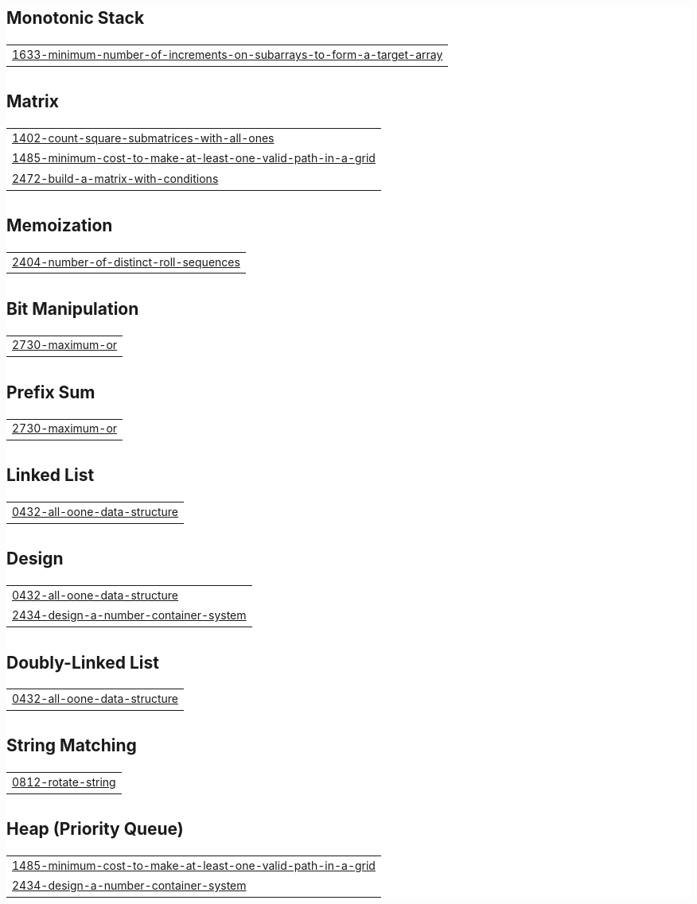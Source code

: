 ## Monotonic Stack
|  |
| ------- |
| [1633-minimum-number-of-increments-on-subarrays-to-form-a-target-array](https://github.com/Hassu083/LeetCode/tree/master/1633-minimum-number-of-increments-on-subarrays-to-form-a-target-array) |
## Matrix
|  |
| ------- |
| [1402-count-square-submatrices-with-all-ones](https://github.com/Hassu083/LeetCode/tree/master/1402-count-square-submatrices-with-all-ones) |
| [1485-minimum-cost-to-make-at-least-one-valid-path-in-a-grid](https://github.com/Hassu083/LeetCode/tree/master/1485-minimum-cost-to-make-at-least-one-valid-path-in-a-grid) |
| [2472-build-a-matrix-with-conditions](https://github.com/Hassu083/LeetCode/tree/master/2472-build-a-matrix-with-conditions) |
## Memoization
|  |
| ------- |
| [2404-number-of-distinct-roll-sequences](https://github.com/Hassu083/LeetCode/tree/master/2404-number-of-distinct-roll-sequences) |
## Bit Manipulation
|  |
| ------- |
| [2730-maximum-or](https://github.com/Hassu083/LeetCode/tree/master/2730-maximum-or) |
## Prefix Sum
|  |
| ------- |
| [2730-maximum-or](https://github.com/Hassu083/LeetCode/tree/master/2730-maximum-or) |
## Linked List
|  |
| ------- |
| [0432-all-oone-data-structure](https://github.com/Hassu083/LeetCode/tree/master/0432-all-oone-data-structure) |
## Design
|  |
| ------- |
| [0432-all-oone-data-structure](https://github.com/Hassu083/LeetCode/tree/master/0432-all-oone-data-structure) |
| [2434-design-a-number-container-system](https://github.com/Hassu083/LeetCode/tree/master/2434-design-a-number-container-system) |
## Doubly-Linked List
|  |
| ------- |
| [0432-all-oone-data-structure](https://github.com/Hassu083/LeetCode/tree/master/0432-all-oone-data-structure) |
## String Matching
|  |
| ------- |
| [0812-rotate-string](https://github.com/Hassu083/LeetCode/tree/master/0812-rotate-string) |
## Heap (Priority Queue)
|  |
| ------- |
| [1485-minimum-cost-to-make-at-least-one-valid-path-in-a-grid](https://github.com/Hassu083/LeetCode/tree/master/1485-minimum-cost-to-make-at-least-one-valid-path-in-a-grid) |
| [2434-design-a-number-container-system](https://github.com/Hassu083/LeetCode/tree/master/2434-design-a-number-container-system) |
